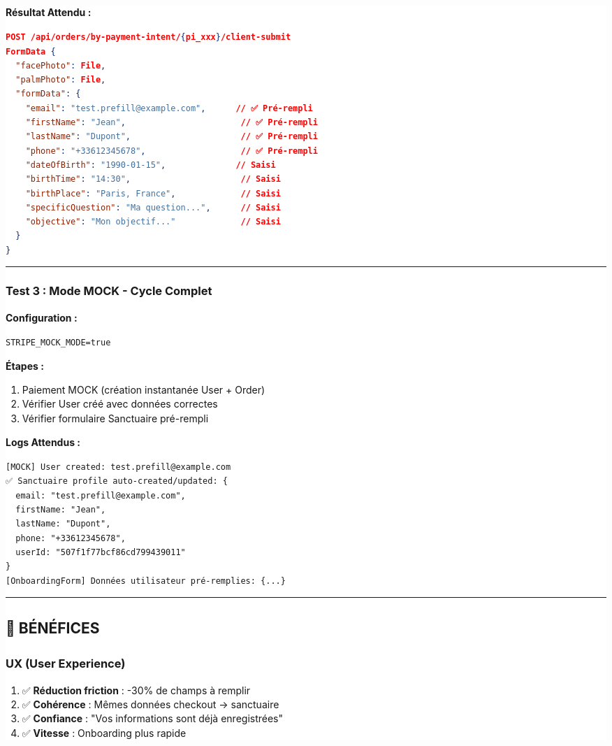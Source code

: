 **Résultat Attendu :**
```json
POST /api/orders/by-payment-intent/{pi_xxx}/client-submit
FormData {
  "facePhoto": File,
  "palmPhoto": File,
  "formData": {
    "email": "test.prefill@example.com",      // ✅ Pré-rempli
    "firstName": "Jean",                       // ✅ Pré-rempli
    "lastName": "Dupont",                      // ✅ Pré-rempli
    "phone": "+33612345678",                   // ✅ Pré-rempli
    "dateOfBirth": "1990-01-15",              // Saisi
    "birthTime": "14:30",                      // Saisi
    "birthPlace": "Paris, France",             // Saisi
    "specificQuestion": "Ma question...",      // Saisi
    "objective": "Mon objectif..."             // Saisi
  }
}
```

---

### Test 3 : Mode MOCK - Cycle Complet

**Configuration :**
```env
STRIPE_MOCK_MODE=true
```

**Étapes :**
1. Paiement MOCK (création instantanée User + Order)
2. Vérifier User créé avec données correctes
3. Vérifier formulaire Sanctuaire pré-rempli

**Logs Attendus :**
```
[MOCK] User created: test.prefill@example.com
✅ Sanctuaire profile auto-created/updated: {
  email: "test.prefill@example.com",
  firstName: "Jean",
  lastName: "Dupont",
  phone: "+33612345678",
  userId: "507f1f77bcf86cd799439011"
}
[OnboardingForm] Données utilisateur pré-remplies: {...}
```

---

## 🎯 BÉNÉFICES

### UX (User Experience)
1. ✅ **Réduction friction** : -30% de champs à remplir
2. ✅ **Cohérence** : Mêmes données checkout → sanctuaire
3. ✅ **Confiance** : "Vos informations sont déjà enregistrées"
4. ✅ **Vitesse** : Onboarding plus rapide
